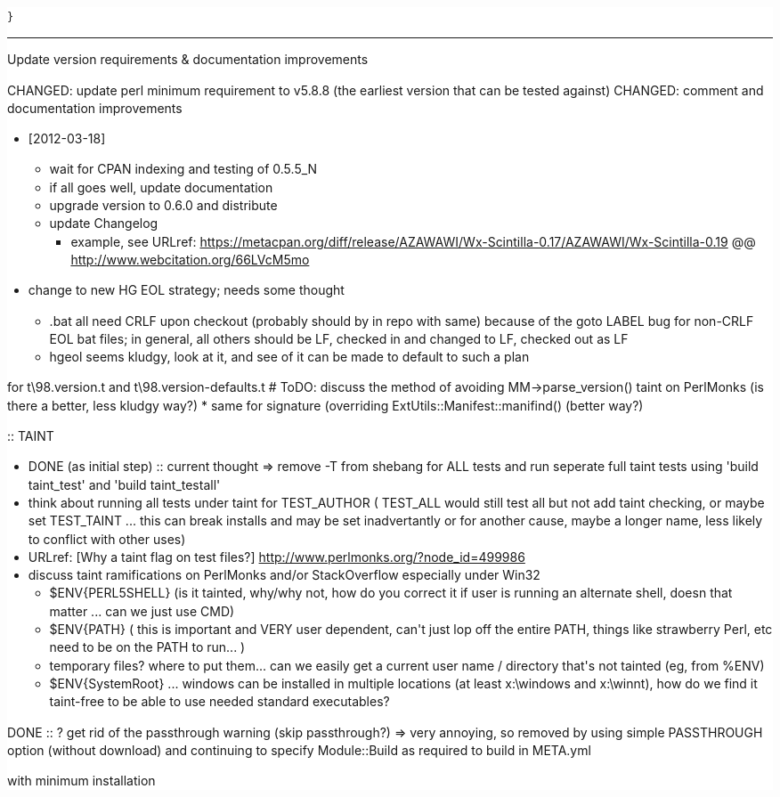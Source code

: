 ```
}
```

----

Update version requirements & documentation improvements

CHANGED: update perl minimum requirement to v5.8.8 (the earliest version that can be tested against)
CHANGED: comment and documentation improvements


* [2012-03-18]
    * wait for CPAN indexing and testing of 0.5.5_N
    * if all goes well, update documentation
    * upgrade version to 0.6.0 and distribute
    * update Changelog
        * example, see URLref: https://metacpan.org/diff/release/AZAWAWI/Wx-Scintilla-0.17/AZAWAWI/Wx-Scintilla-0.19 @@ http://www.webcitation.org/66LVcM5mo

* change to new HG EOL strategy; needs some thought
    * .bat all need CRLF upon checkout (probably should by in repo with same) because of the goto LABEL bug for non-CRLF EOL bat files; in general, all others should be LF, checked in and changed to LF, checked out as LF
    * hgeol seems kludgy, look at it, and see of it can be made to default to such a plan

for t\98.version.t and t\98.version-defaults.t
    # ToDO: discuss the method of avoiding MM->parse_version() taint on PerlMonks (is there a better, less kludgy way?)
          * same for signature (overriding ExtUtils::Manifest::manifind() (better way?)

:: TAINT
* DONE (as initial step) :: current thought => remove -T from shebang for ALL tests and run seperate full taint tests using 'build taint_test' and 'build taint_testall'
* think about running all tests under taint for TEST_AUTHOR ( TEST_ALL would still test all but not add taint checking, or maybe set TEST_TAINT ... this can break installs and may be set inadvertantly or for another cause, maybe a longer name, less likely to conflict with other uses)
* URLref: [Why a taint flag on test files?] http://www.perlmonks.org/?node_id=499986
* discuss taint ramifications on PerlMonks and/or StackOverflow especially under Win32
    * $ENV{PERL5SHELL} (is it tainted, why/why not, how do you correct it if user is running an alternate shell, doesn that matter ... can we just use CMD)
    * $ENV{PATH} ( this is important and VERY user dependent, can't just lop off the entire PATH, things like strawberry Perl, etc need to be on the PATH to run... )
    * temporary files? where to put them... can we easily get a current user name / directory that's not tainted (eg, from %ENV)
    * $ENV{SystemRoot} ... windows can be installed in multiple locations (at least x:\windows and x:\winnt), how do we find it taint-free to be able to use needed standard executables?

DONE :: ? get rid of the passthrough warning (skip passthrough?) => very annoying, so removed by using simple PASSTHROUGH option (without download) and continuing to specify Module::Build as required to build in META.yml

with minimum installation
